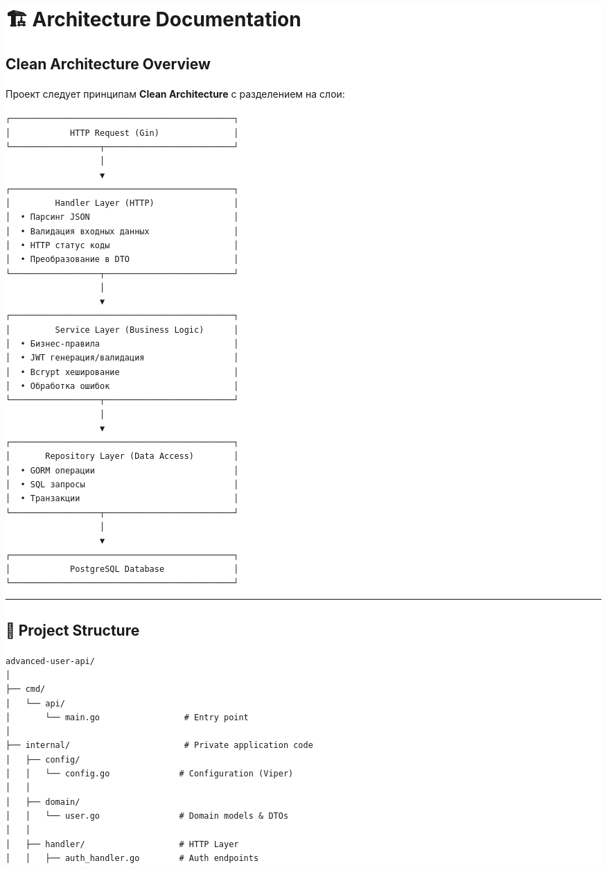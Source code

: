 # 🏗️ Architecture Documentation

## Clean Architecture Overview

Проект следует принципам **Clean Architecture** с разделением на слои:

```
┌─────────────────────────────────────────────┐
│            HTTP Request (Gin)               │
└──────────────────┬──────────────────────────┘
                   │
                   ▼
┌─────────────────────────────────────────────┐
│         Handler Layer (HTTP)                │
│  • Парсинг JSON                             │
│  • Валидация входных данных                 │
│  • HTTP статус коды                         │
│  • Преобразование в DTO                     │
└──────────────────┬──────────────────────────┘
                   │
                   ▼
┌─────────────────────────────────────────────┐
│         Service Layer (Business Logic)      │
│  • Бизнес-правила                           │
│  • JWT генерация/валидация                  │
│  • Bcrypt хеширование                       │
│  • Обработка ошибок                         │
└──────────────────┬──────────────────────────┘
                   │
                   ▼
┌─────────────────────────────────────────────┐
│       Repository Layer (Data Access)        │
│  • GORM операции                            │
│  • SQL запросы                              │
│  • Транзакции                               │
└──────────────────┬──────────────────────────┘
                   │
                   ▼
┌─────────────────────────────────────────────┐
│            PostgreSQL Database              │
└─────────────────────────────────────────────┘
```

---

## 📂 Project Structure

```
advanced-user-api/
│
├── cmd/
│   └── api/
│       └── main.go                 # Entry point
│
├── internal/                       # Private application code
│   ├── config/
│   │   └── config.go              # Configuration (Viper)
│   │
│   ├── domain/
│   │   └── user.go                # Domain models & DTOs
│   │
│   ├── handler/                   # HTTP Layer
│   │   ├── auth_handler.go        # Auth endpoints
```